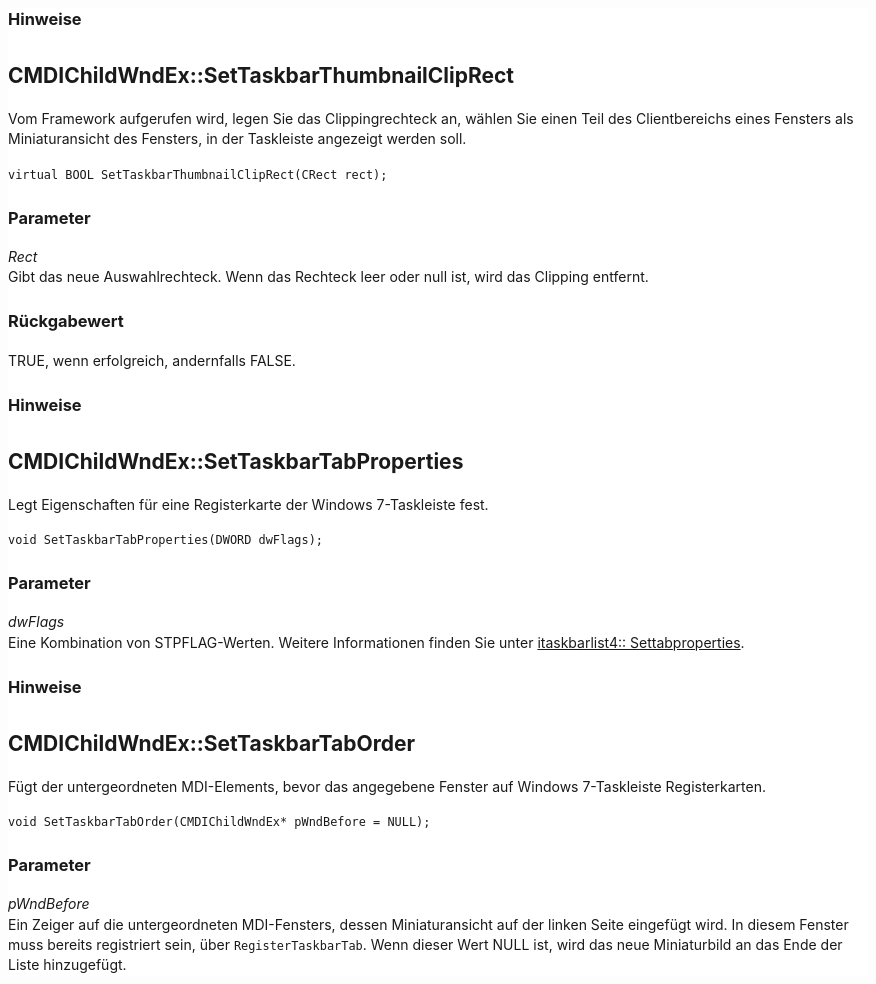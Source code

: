 ### <a name="remarks"></a>Hinweise  
  
##  <a name="settaskbarthumbnailcliprect"></a>  CMDIChildWndEx::SetTaskbarThumbnailClipRect  
 Vom Framework aufgerufen wird, legen Sie das Clippingrechteck an, wählen Sie einen Teil des Clientbereichs eines Fensters als Miniaturansicht des Fensters, in der Taskleiste angezeigt werden soll.  
  
```  
virtual BOOL SetTaskbarThumbnailClipRect(CRect rect);
```  
  
### <a name="parameters"></a>Parameter  
 *Rect*  
 Gibt das neue Auswahlrechteck. Wenn das Rechteck leer oder null ist, wird das Clipping entfernt.  
  
### <a name="return-value"></a>Rückgabewert  
 TRUE, wenn erfolgreich, andernfalls FALSE.  
  
### <a name="remarks"></a>Hinweise  
  
##  <a name="settaskbartabproperties"></a>  CMDIChildWndEx::SetTaskbarTabProperties  
 Legt Eigenschaften für eine Registerkarte der Windows 7-Taskleiste fest.  
  
```  
void SetTaskbarTabProperties(DWORD dwFlags);
```  
  
### <a name="parameters"></a>Parameter  
 *dwFlags*  
 Eine Kombination von STPFLAG-Werten. Weitere Informationen finden Sie unter [itaskbarlist4:: Settabproperties](http://msdn.microsoft.com/library/dd562049\(vs.85\).aspx).  
  
### <a name="remarks"></a>Hinweise  
  
##  <a name="settaskbartaborder"></a>  CMDIChildWndEx::SetTaskbarTabOrder  
 Fügt der untergeordneten MDI-Elements, bevor das angegebene Fenster auf Windows 7-Taskleiste Registerkarten.  
  
```  
void SetTaskbarTabOrder(CMDIChildWndEx* pWndBefore = NULL);
```  
  
### <a name="parameters"></a>Parameter  
 *pWndBefore*  
 Ein Zeiger auf die untergeordneten MDI-Fensters, dessen Miniaturansicht auf der linken Seite eingefügt wird. In diesem Fenster muss bereits registriert sein, über `RegisterTaskbarTab`. Wenn dieser Wert NULL ist, wird das neue Miniaturbild an das Ende der Liste hinzugefügt.  
  
